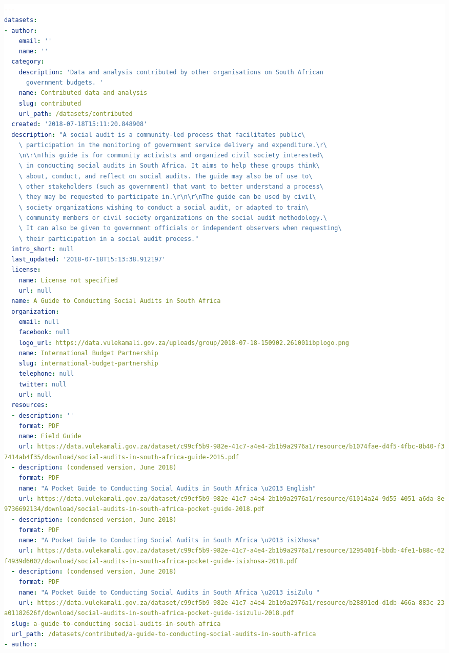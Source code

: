 ```yaml
---
datasets:
- author:
    email: ''
    name: ''
  category:
    description: 'Data and analysis contributed by other organisations on South African
      government budgets. '
    name: Contributed data and analysis
    slug: contributed
    url_path: /datasets/contributed
  created: '2018-07-18T15:11:20.848908'
  description: "A social audit is a community-led process that facilitates public\
    \ participation in the monitoring of government service delivery and expenditure.\r\
    \n\r\nThis guide is for community activists and organized civil society interested\
    \ in conducting social audits in South Africa. It aims to help these groups think\
    \ about, conduct, and reflect on social audits. The guide may also be of use to\
    \ other stakeholders (such as government) that want to better understand a process\
    \ they may be requested to participate in.\r\n\r\nThe guide can be used by civil\
    \ society organizations wishing to conduct a social audit, or adapted to train\
    \ community members or civil society organizations on the social audit methodology.\
    \ It can also be given to government officials or independent observers when requesting\
    \ their participation in a social audit process."
  intro_short: null
  last_updated: '2018-07-18T15:13:38.912197'
  license:
    name: License not specified
    url: null
  name: A Guide to Conducting Social Audits in South Africa
  organization:
    email: null
    facebook: null
    logo_url: https://data.vulekamali.gov.za/uploads/group/2018-07-18-150902.261001ibplogo.png
    name: International Budget Partnership
    slug: international-budget-partnership
    telephone: null
    twitter: null
    url: null
  resources:
  - description: ''
    format: PDF
    name: Field Guide
    url: https://data.vulekamali.gov.za/dataset/c99cf5b9-982e-41c7-a4e4-2b1b9a2976a1/resource/b1074fae-d4f5-4fbc-8b40-f37414ab4f35/download/social-audits-in-south-africa-guide-2015.pdf
  - description: (condensed version, June 2018)
    format: PDF
    name: "A Pocket Guide to Conducting Social Audits in South Africa \u2013 English"
    url: https://data.vulekamali.gov.za/dataset/c99cf5b9-982e-41c7-a4e4-2b1b9a2976a1/resource/61014a24-9d55-4051-a6da-8e9736692134/download/social-audits-in-south-africa-pocket-guide-2018.pdf
  - description: (condensed version, June 2018)
    format: PDF
    name: "A Pocket Guide to Conducting Social Audits in South Africa \u2013 isiXhosa"
    url: https://data.vulekamali.gov.za/dataset/c99cf5b9-982e-41c7-a4e4-2b1b9a2976a1/resource/1295401f-bbdb-4fe1-b88c-62f4939d6002/download/social-audits-in-south-africa-pocket-guide-isixhosa-2018.pdf
  - description: (condensed version, June 2018)
    format: PDF
    name: "A Pocket Guide to Conducting Social Audits in South Africa \u2013 isiZulu "
    url: https://data.vulekamali.gov.za/dataset/c99cf5b9-982e-41c7-a4e4-2b1b9a2976a1/resource/b28891ed-d1db-466a-883c-23a01182626f/download/social-audits-in-south-africa-pocket-guide-isizulu-2018.pdf
  slug: a-guide-to-conducting-social-audits-in-south-africa
  url_path: /datasets/contributed/a-guide-to-conducting-social-audits-in-south-africa
- author:
```